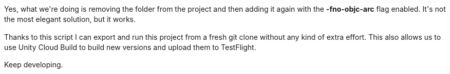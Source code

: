 Yes, what we're doing is removing the folder from the project and then adding it again with the **-fno-objc-arc** flag enabled. It's not the most elegant solution, but it works.

Thanks to this script I can export and run this project from a fresh git clone
without any kind of extra effort. This also allows us to use Unity Cloud Build
to build new versions and upload them to TestFlight.

Keep developing.

